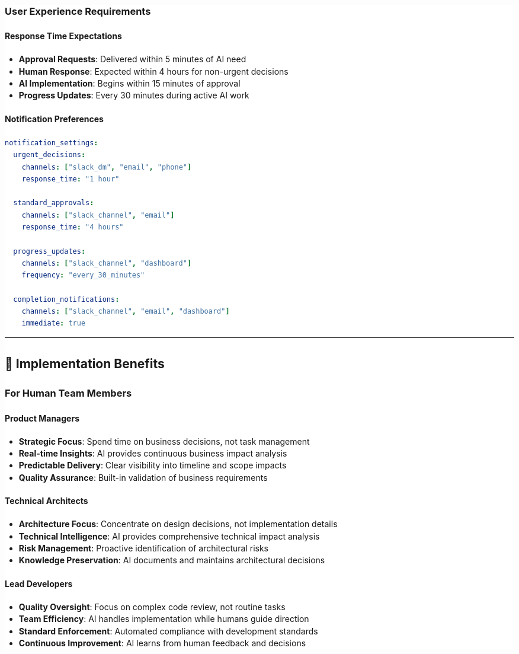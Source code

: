 
### **User Experience Requirements**

#### **Response Time Expectations**
- **Approval Requests**: Delivered within 5 minutes of AI need
- **Human Response**: Expected within 4 hours for non-urgent decisions
- **AI Implementation**: Begins within 15 minutes of approval
- **Progress Updates**: Every 30 minutes during active AI work

#### **Notification Preferences**
```yaml
notification_settings:
  urgent_decisions:
    channels: ["slack_dm", "email", "phone"]
    response_time: "1 hour"
  
  standard_approvals:
    channels: ["slack_channel", "email"]
    response_time: "4 hours"
  
  progress_updates:
    channels: ["slack_channel", "dashboard"]
    frequency: "every_30_minutes"
  
  completion_notifications:
    channels: ["slack_channel", "email", "dashboard"]
    immediate: true
```

---

## 🚀 Implementation Benefits

### **For Human Team Members**

#### **Product Managers**
- **Strategic Focus**: Spend time on business decisions, not task management
- **Real-time Insights**: AI provides continuous business impact analysis
- **Predictable Delivery**: Clear visibility into timeline and scope impacts
- **Quality Assurance**: Built-in validation of business requirements

#### **Technical Architects**
- **Architecture Focus**: Concentrate on design decisions, not implementation details
- **Technical Intelligence**: AI provides comprehensive technical impact analysis
- **Risk Management**: Proactive identification of architectural risks
- **Knowledge Preservation**: AI documents and maintains architectural decisions

#### **Lead Developers**
- **Quality Oversight**: Focus on complex code review, not routine tasks
- **Team Efficiency**: AI handles implementation while humans guide direction
- **Standard Enforcement**: Automated compliance with development standards
- **Continuous Improvement**: AI learns from human feedback and decisions
